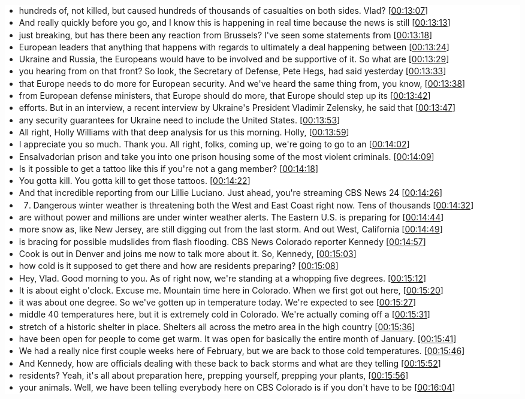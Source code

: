 *  hundreds of, not killed, but caused hundreds of thousands of casualties on both sides. Vlad? [[00:13:07](https://www.youtube.com/watch?v=EXttA9YdwVA&t=787.92s)]
*  And really quickly before you go, and I know this is happening in real time because the news is still [[00:13:13](https://www.youtube.com/watch?v=EXttA9YdwVA&t=793.4399999999999s)]
*  just breaking, but has there been any reaction from Brussels? I've seen some statements from [[00:13:18](https://www.youtube.com/watch?v=EXttA9YdwVA&t=798.24s)]
*  European leaders that anything that happens with regards to ultimately a deal happening between [[00:13:24](https://www.youtube.com/watch?v=EXttA9YdwVA&t=804.24s)]
*  Ukraine and Russia, the Europeans would have to be involved and be supportive of it. So what are [[00:13:29](https://www.youtube.com/watch?v=EXttA9YdwVA&t=809.52s)]
*  you hearing from on that front? So look, the Secretary of Defense, Pete Hegs, had said yesterday [[00:13:33](https://www.youtube.com/watch?v=EXttA9YdwVA&t=813.44s)]
*  that Europe needs to do more for European security. And we've heard the same thing from, you know, [[00:13:38](https://www.youtube.com/watch?v=EXttA9YdwVA&t=818.16s)]
*  from European defense ministers, that Europe should do more, that Europe should step up its [[00:13:42](https://www.youtube.com/watch?v=EXttA9YdwVA&t=822.64s)]
*  efforts. But in an interview, a recent interview by Ukraine's President Vladimir Zelensky, he said that [[00:13:47](https://www.youtube.com/watch?v=EXttA9YdwVA&t=827.28s)]
*  any security guarantees for Ukraine need to include the United States. [[00:13:53](https://www.youtube.com/watch?v=EXttA9YdwVA&t=833.2s)]
*  All right, Holly Williams with that deep analysis for us this morning. Holly, [[00:13:59](https://www.youtube.com/watch?v=EXttA9YdwVA&t=839.6s)]
*  I appreciate you so much. Thank you. All right, folks, coming up, we're going to go to an [[00:14:02](https://www.youtube.com/watch?v=EXttA9YdwVA&t=842.88s)]
*  Ensalvadorian prison and take you into one prison housing some of the most violent criminals. [[00:14:09](https://www.youtube.com/watch?v=EXttA9YdwVA&t=849.2s)]
*  Is it possible to get a tattoo like this if you're not a gang member? [[00:14:18](https://www.youtube.com/watch?v=EXttA9YdwVA&t=858.0s)]
*  You gotta kill. You gotta kill to get those tattoos. [[00:14:22](https://www.youtube.com/watch?v=EXttA9YdwVA&t=862.8s)]
*  And that incredible reporting from our Lillie Luciano. Just ahead, you're streaming CBS News 24 [[00:14:26](https://www.youtube.com/watch?v=EXttA9YdwVA&t=866.9599999999999s)]
*  7. Dangerous winter weather is threatening both the West and East Coast right now. Tens of thousands [[00:14:32](https://www.youtube.com/watch?v=EXttA9YdwVA&t=872.24s)]
*  are without power and millions are under winter weather alerts. The Eastern U.S. is preparing for [[00:14:44](https://www.youtube.com/watch?v=EXttA9YdwVA&t=884.16s)]
*  more snow as, like New Jersey, are still digging out from the last storm. And out West, California [[00:14:49](https://www.youtube.com/watch?v=EXttA9YdwVA&t=889.2s)]
*  is bracing for possible mudslides from flash flooding. CBS News Colorado reporter Kennedy [[00:14:57](https://www.youtube.com/watch?v=EXttA9YdwVA&t=897.6s)]
*  Cook is out in Denver and joins me now to talk more about it. So, Kennedy, [[00:15:03](https://www.youtube.com/watch?v=EXttA9YdwVA&t=903.36s)]
*  how cold is it supposed to get there and how are residents preparing? [[00:15:08](https://www.youtube.com/watch?v=EXttA9YdwVA&t=908.4000000000001s)]
*  Hey, Vlad. Good morning to you. As of right now, we're standing at a whopping five degrees. [[00:15:12](https://www.youtube.com/watch?v=EXttA9YdwVA&t=912.1600000000001s)]
*  It is about eight o'clock. Excuse me. Mountain time here in Colorado. When we first got out here, [[00:15:20](https://www.youtube.com/watch?v=EXttA9YdwVA&t=920.4000000000001s)]
*  it was about one degree. So we've gotten up in temperature today. We're expected to see [[00:15:27](https://www.youtube.com/watch?v=EXttA9YdwVA&t=927.2800000000001s)]
*  middle 40 temperatures here, but it is extremely cold in Colorado. We're actually coming off a [[00:15:31](https://www.youtube.com/watch?v=EXttA9YdwVA&t=931.2800000000001s)]
*  stretch of a historic shelter in place. Shelters all across the metro area in the high country [[00:15:36](https://www.youtube.com/watch?v=EXttA9YdwVA&t=936.5600000000001s)]
*  have been open for people to come get warm. It was open for basically the entire month of January. [[00:15:41](https://www.youtube.com/watch?v=EXttA9YdwVA&t=941.44s)]
*  We had a really nice first couple weeks here of February, but we are back to those cold temperatures. [[00:15:46](https://www.youtube.com/watch?v=EXttA9YdwVA&t=946.08s)]
*  And Kennedy, how are officials dealing with these back to back storms and what are they telling [[00:15:52](https://www.youtube.com/watch?v=EXttA9YdwVA&t=952.32s)]
*  residents? Yeah, it's all about preparation here, prepping yourself, prepping your plants, [[00:15:56](https://www.youtube.com/watch?v=EXttA9YdwVA&t=956.16s)]
*  your animals. Well, we have been telling everybody here on CBS Colorado is if you don't have to be [[00:16:04](https://www.youtube.com/watch?v=EXttA9YdwVA&t=964.08s)]